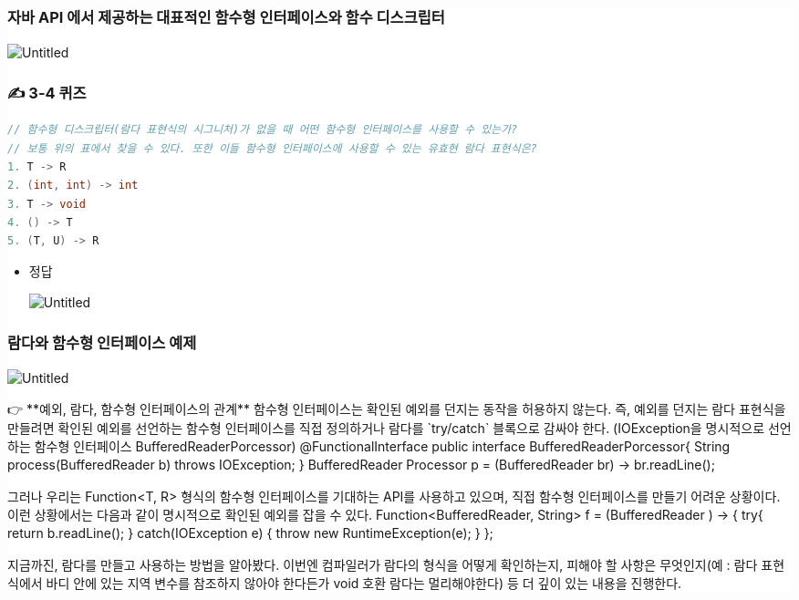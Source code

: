 </aside>

### 자바 API 에서 제공하는 대표적인 함수형 인터페이스와 함수 디스크립터

![Untitled](https://prod-files-secure.s3.us-west-2.amazonaws.com/075997f4-35b2-4955-b621-060d6a108880/21070006-bd88-4d0b-80a0-6b168fd7abd3/Untitled.jpeg)

### ✍️  3-4 퀴즈

```java
// 함수형 디스크립터(람다 표현식의 시그니처)가 없을 때 어떤 함수형 인터페이스를 사용할 수 있는가?
// 보통 위의 표에서 찾을 수 있다. 또한 이들 함수형 인터페이스에 사용할 수 있는 유효현 람다 표현식은?
1. T -> R
2. (int, int) -> int
3. T -> void
4. () -> T
5. (T, U) -> R
```

- 정답
    
    ![Untitled](https://prod-files-secure.s3.us-west-2.amazonaws.com/075997f4-35b2-4955-b621-060d6a108880/fac85a04-512c-4af7-b3fb-43f86bd73ca5/Untitled.jpeg)
    

### 람다와 함수형 인터페이스 예제

![Untitled](https://prod-files-secure.s3.us-west-2.amazonaws.com/075997f4-35b2-4955-b621-060d6a108880/e902ff6e-41bc-45ae-b1ab-d5126717c9e8/Untitled.jpeg)

<aside>
👉 **예외, 람다, 함수형 인터페이스의 관계**
함수형 인터페이스는 확인된 예외를 던지는 동작을 허용하지 않는다.
즉, 예외를 던지는 람다 표현식을 만들려면 확인된 예외를 선언하는 함수형 인터페이스를 직접 정의하거나 람다를 `try/catch` 블록으로 감싸야 한다.
(IOException을 명시적으로 선언하는 함수형 인터페이스 BufferedReaderPorcessor)
@FunctionalInterface
public interface BufferedReaderPorcessor{
	String process(BufferedReader b) throws IOException;
}
BufferedReader Processor p = (BufferedReader br) → br.readLine();

그러나 우리는 Function<T, R> 형식의 함수형 인터페이스를 기대하는 API를 사용하고 있으며, 직접 함수형 인터페이스를 만들기 어려운 상황이다.
이런 상황에서는 다음과 같이 명시적으로 확인된 예외를 잡을 수 있다.
Function<BufferedReader, String> f = (BufferedReader ) → {
   try{
       return b.readLine();
   } catch(IOException e) {
           throw new RuntimeException(e);
   }
};

</aside>

지금까진, 람다를 만들고 사용하는 방법을 알아봤다.
이번엔 컴파일러가 람다의 형식을 어떻게 확인하는지, 피해야 할 사항은 무엇인지(예 : 람다 표현식에서 바디 안에 있는 지역 변수를 참조하지 않아야 한다든가 void 호환 람다는 멀리해야한다) 등 더 깊이 있는 내용을 진행한다.
